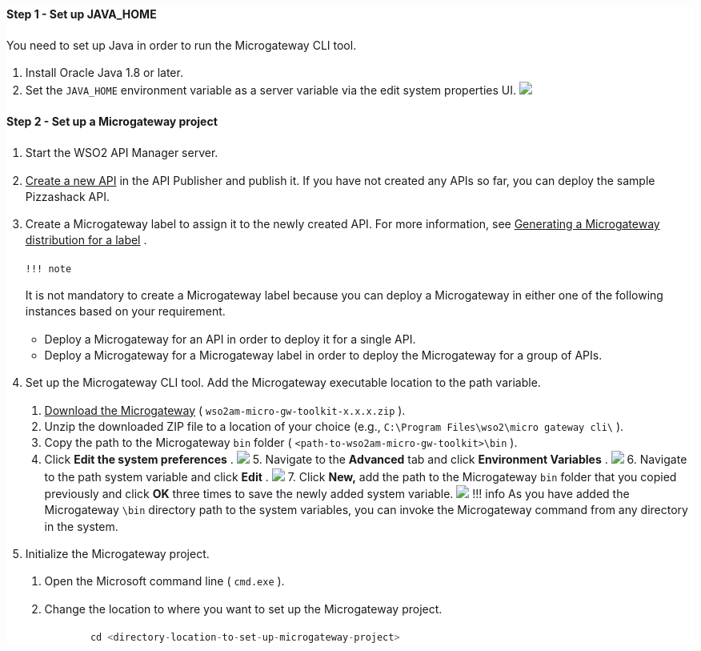 #### Step 1 - Set up JAVA\_HOME

You need to set up Java in order to run the Microgateway CLI tool.

1.  Install Oracle Java 1.8 or later.
2.  Set the `JAVA_HOME` environment variable as a server variable via the edit system properties UI.
    ![]({{base_path}}/assets/attachments/103333781/103333795.png)
#### Step 2 - Set up a Microgateway project

1.  Start the WSO2 API Manager server.
2.  [Create a new API](https://docs.wso2.com/display/AM260/Create+and+Publish+an+API) in the API Publisher and publish it.
    If you have not created any APIs so far, you can deploy the sample Pizzashack API.
3.  Create a Microgateway label to assign it to the newly created API.
    For more information, see [Generating a Microgateway distribution for a label](https://docs.wso2.com/display/SHAN/Grouping+APIs+with+Labels#GroupingAPIswithLabels-GeneratingaMicrogatewaydistributionforalabel) .

        !!! note
    It is not mandatory to create a Microgateway label because you can deploy a Microgateway in either one of the following instances based on your requirement.

    -   Deploy a Microgateway for an API in order to deploy it for a single API.
    -   Deploy a Microgateway for a Microgateway label in order to deploy the Microgateway for a group of APIs.


4.  Set up the Microgateway CLI tool.
    Add the Microgateway executable location to the path variable.
    1.  [Download the Microgateway](https://wso2.com/api-management/api-microgateway/) ( `wso2am-micro-gw-toolkit-x.x.x.zip` ).
    2.  Unzip the downloaded ZIP file to a location of your choice (e.g., `C:\Program Files\wso2\micro gateway cli\` ).
    3.  Copy the path to the Microgateway `bin` folder ( `<path-to-wso2am-micro-gw-toolkit>\bin` ).
    4.  Click **Edit the system preferences** .
        ![]({{base_path}}/assets/attachments/103333781/103333782.png)    5.  Navigate to the **Advanced** tab and click **Environment Variables** .
        ![]({{base_path}}/assets/attachments/103333781/103333783.png)    6.  Navigate to the path system variable and click **Edit** .
        ![]({{base_path}}/assets/attachments/103333781/103333785.png)    7.  Click **New,** add the path to the Microgateway `bin` folder that you copied previously and click **OK** three times to save the newly added system variable.
        ![]({{base_path}}/assets/attachments/103333781/103333786.png)
                !!! info
        As you have added the Microgateway `\bin` directory path to the system variables, you can invoke the Microgateway command from any directory in the system.


5.  Initialize the Microgateway project.
    1.  Open the Microsoft command line ( `cmd.exe` ).
    2.  Change the location to where you want to set up the Microgateway project.

        ``` java
                cd <directory-location-to-set-up-microgateway-project>
        ```

